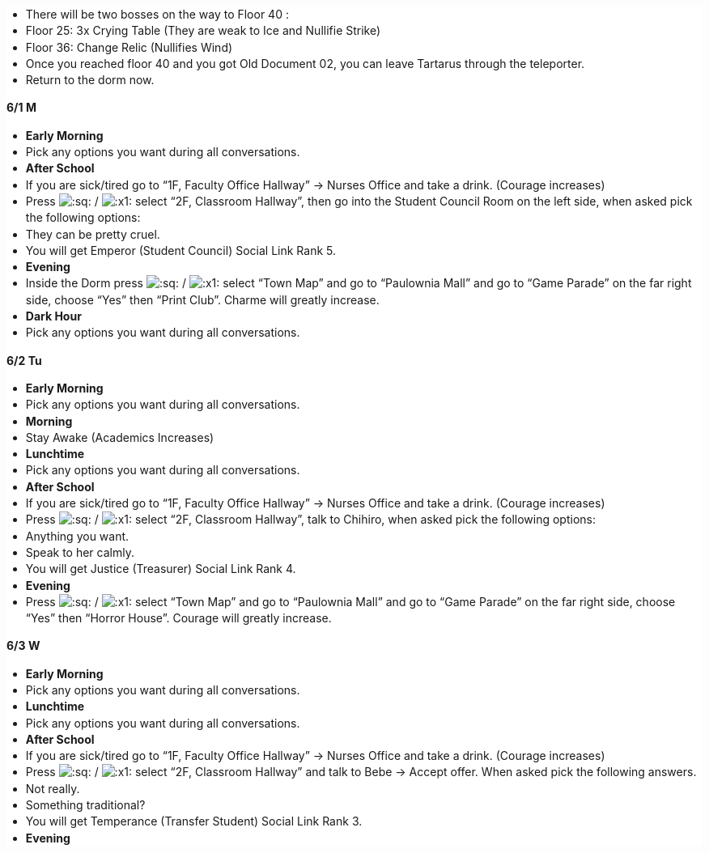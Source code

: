 - There will be two bosses on the way to Floor 40 :
- Floor 25: 3x Crying Table (They are weak to Ice and Nullifie Strike)
- Floor 36: Change Relic (Nullifies Wind)
- Once you reached floor 40 and you got Old Document 02, you can leave Tartarus through the teleporter.
- Return to the dorm now.

**6/1 M**

- **Early Morning**
- Pick any options you want during all conversations.
- **After School**
- If you are sick/tired go to “1F, Faculty Office Hallway” -> Nurses Office and take a drink. (Courage increases)
- Press ![:sq:](https://www.powerpyx.com/wp-includes/images/smilies/square.png) / ![:x1:](https://www.powerpyx.com/wp-includes/images/smilies/x1.png) select “2F, Classroom Hallway”, then go into the Student Council Room on the left side, when asked pick the following options:
- They can be pretty cruel.
- You will get Emperor (Student Council) Social Link Rank 5.
- **Evening**
- Inside the Dorm press ![:sq:](https://www.powerpyx.com/wp-includes/images/smilies/square.png) / ![:x1:](https://www.powerpyx.com/wp-includes/images/smilies/x1.png) select “Town Map” and go to “Paulownia Mall” and go to “Game Parade” on the far right side, choose “Yes” then “Print Club”. Charme will greatly increase.
- **Dark Hour**
- Pick any options you want during all conversations.

**6/2 Tu**

- **Early Morning**
- Pick any options you want during all conversations.
- **Morning**
- Stay Awake (Academics Increases)
- **Lunchtime**
- Pick any options you want during all conversations.
- **After School**
- If you are sick/tired go to “1F, Faculty Office Hallway” -> Nurses Office and take a drink. (Courage increases)
- Press ![:sq:](https://www.powerpyx.com/wp-includes/images/smilies/square.png) / ![:x1:](https://www.powerpyx.com/wp-includes/images/smilies/x1.png) select “2F, Classroom Hallway”, talk to Chihiro, when asked pick the following options:
- Anything you want.
- Speak to her calmly.
- You will get Justice (Treasurer) Social Link Rank 4.
- **Evening**
- Press ![:sq:](https://www.powerpyx.com/wp-includes/images/smilies/square.png) / ![:x1:](https://www.powerpyx.com/wp-includes/images/smilies/x1.png) select “Town Map” and go to “Paulownia Mall” and go to “Game Parade” on the far right side, choose “Yes” then “Horror House”. Courage will greatly increase.

**6/3 W**

- **Early Morning**
- Pick any options you want during all conversations.
- **Lunchtime**
- Pick any options you want during all conversations.
- **After School**
- If you are sick/tired go to “1F, Faculty Office Hallway” -> Nurses Office and take a drink. (Courage increases)
- Press ![:sq:](https://www.powerpyx.com/wp-includes/images/smilies/square.png) / ![:x1:](https://www.powerpyx.com/wp-includes/images/smilies/x1.png) select “2F, Classroom Hallway” and talk to Bebe -> Accept offer. When asked pick the following answers.
- Not really.
- Something traditional?
- You will get Temperance (Transfer Student) Social Link Rank 3.
- **Evening**